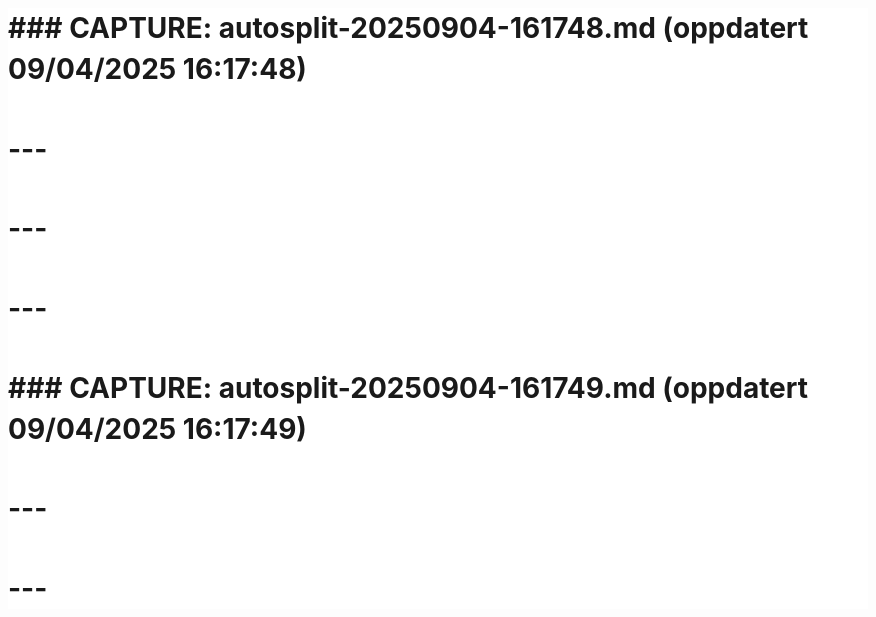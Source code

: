 #

#

#

#

#

# \### CAPTURE: autosplit-20250904-161748.md (oppdatert 09/04/2025 16:17:48)

# ---

#

#

# ---

#

#

#

# ---

#

#

#

#

#

# \### CAPTURE: autosplit-20250904-161749.md (oppdatert 09/04/2025 16:17:49)

# ---

#

#

# ---

#
